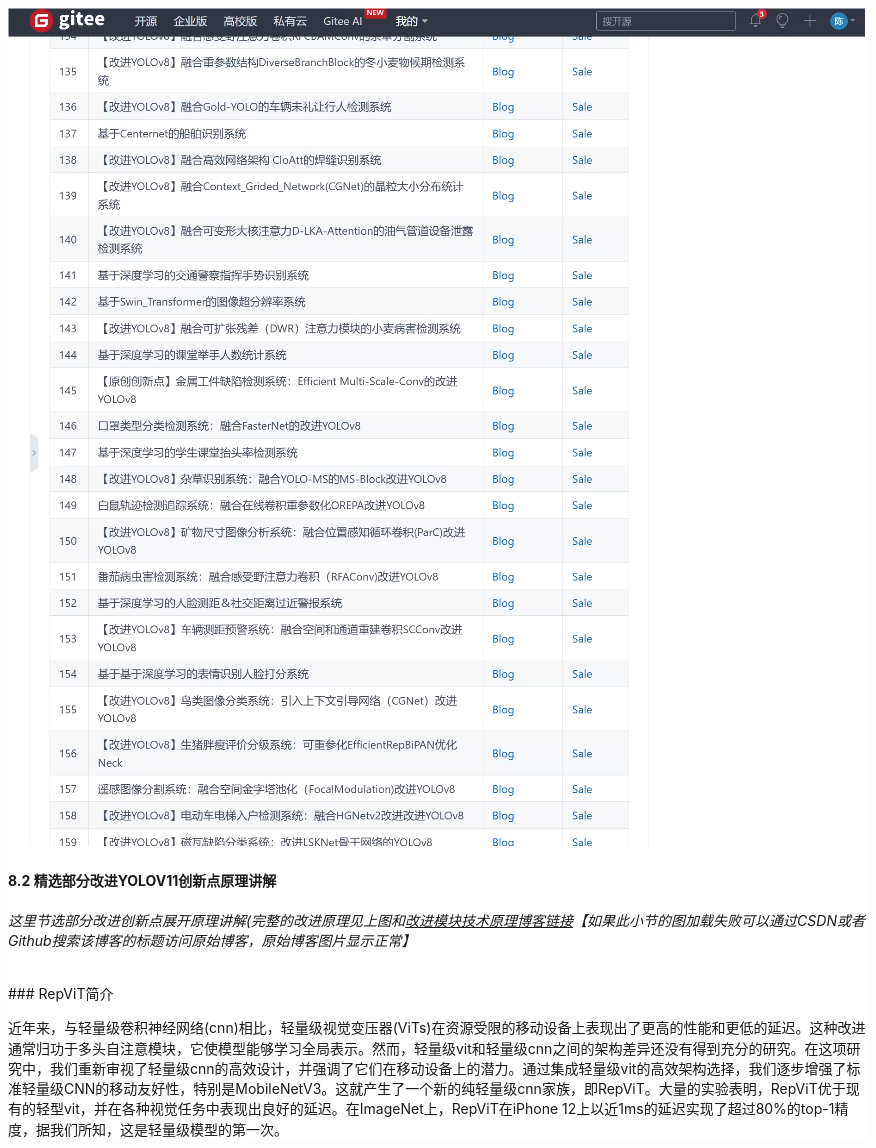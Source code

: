 ![9.png](9.png)

#### 8.2 精选部分改进YOLOV11创新点原理讲解

###### 这里节选部分改进创新点展开原理讲解(完整的改进原理见上图和[改进模块技术原理博客链接](https://gitee.com/qunmasj/good)【如果此小节的图加载失败可以通过CSDN或者Github搜索该博客的标题访问原始博客，原始博客图片显示正常】
﻿### RepViT简介

近年来，与轻量级卷积神经网络(cnn)相比，轻量级视觉变压器(ViTs)在资源受限的移动设备上表现出了更高的性能和更低的延迟。这种改进通常归功于多头自注意模块，它使模型能够学习全局表示。然而，轻量级vit和轻量级cnn之间的架构差异还没有得到充分的研究。在这项研究中，我们重新审视了轻量级cnn的高效设计，并强调了它们在移动设备上的潜力。通过集成轻量级vit的高效架构选择，我们逐步增强了标准轻量级CNN的移动友好性，特别是MobileNetV3。这就产生了一个新的纯轻量级cnn家族，即RepViT。大量的实验表明，RepViT优于现有的轻型vit，并在各种视觉任务中表现出良好的延迟。在ImageNet上，RepViT在iPhone 12上以近1ms的延迟实现了超过80%的top-1精度，据我们所知，这是轻量级模型的第一次。
